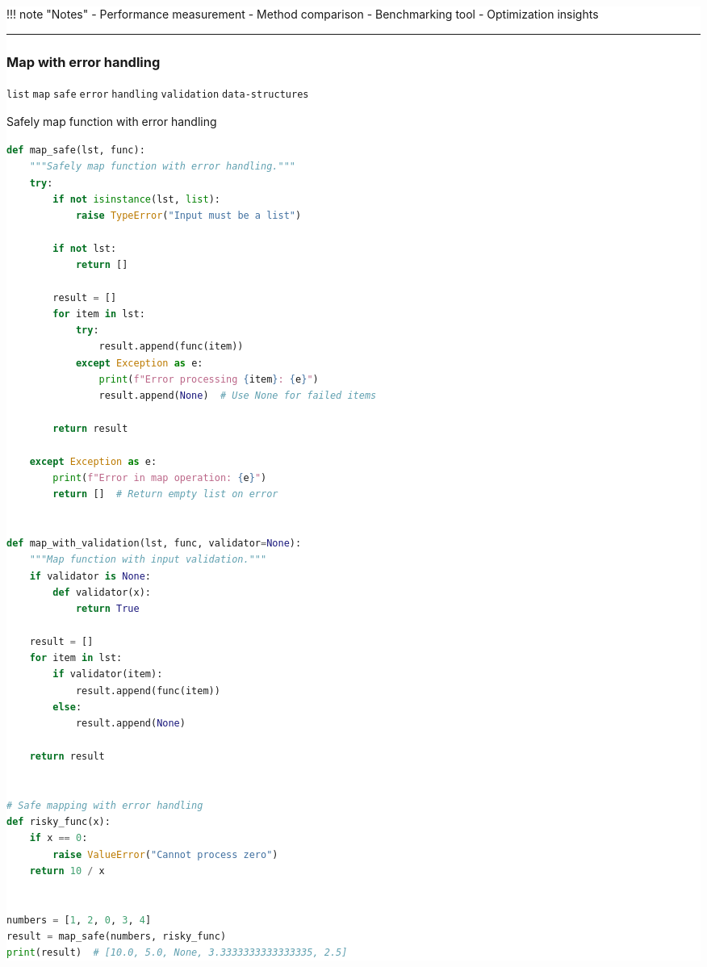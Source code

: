 !!! note "Notes"
    - Performance measurement
    - Method comparison
    - Benchmarking tool
    - Optimization insights

<hr class="snippet-divider">

### Map with error handling

`list` `map` `safe` `error` `handling` `validation` `data-structures`

Safely map function with error handling

```python
def map_safe(lst, func):
    """Safely map function with error handling."""
    try:
        if not isinstance(lst, list):
            raise TypeError("Input must be a list")

        if not lst:
            return []

        result = []
        for item in lst:
            try:
                result.append(func(item))
            except Exception as e:
                print(f"Error processing {item}: {e}")
                result.append(None)  # Use None for failed items

        return result

    except Exception as e:
        print(f"Error in map operation: {e}")
        return []  # Return empty list on error


def map_with_validation(lst, func, validator=None):
    """Map function with input validation."""
    if validator is None:
        def validator(x):
            return True

    result = []
    for item in lst:
        if validator(item):
            result.append(func(item))
        else:
            result.append(None)

    return result


# Safe mapping with error handling
def risky_func(x):
    if x == 0:
        raise ValueError("Cannot process zero")
    return 10 / x


numbers = [1, 2, 0, 3, 4]
result = map_safe(numbers, risky_func)
print(result)  # [10.0, 5.0, None, 3.3333333333333335, 2.5]
```